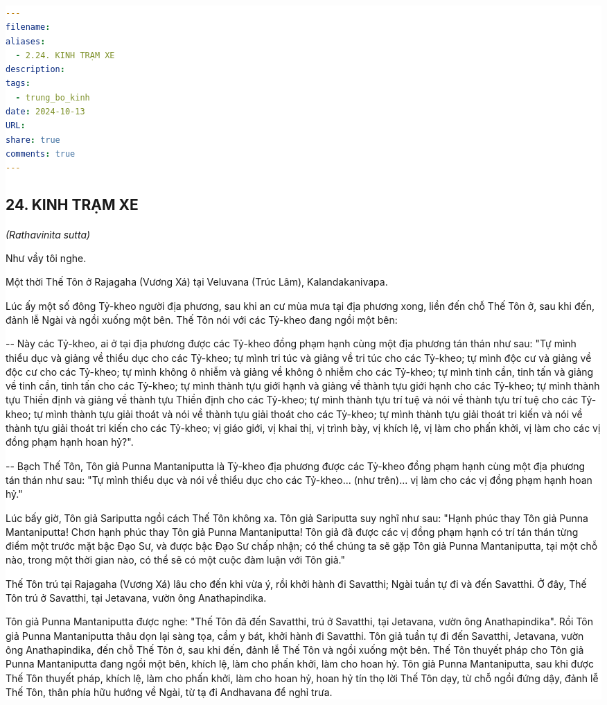 ```yaml
---
filename: 
aliases:
  - 2.24. KINH TRẠM XE
description: 
tags:
  - trung_bo_kinh
date: 2024-10-13
URL: 
share: true
comments: true
---
```

## 24. KINH TRẠM XE  
_(Rathavinìta sutta)_

Như vầy tôi nghe.

Một thời Thế Tôn ở Rajagaha (Vương Xá) tại Veluvana (Trúc Lâm), Kalandakanivapa.

Lúc ấy một số đông Tỷ-kheo người địa phương, sau khi an cư mùa mưa tại địa phương xong, liền đến chỗ Thế Tôn ở, sau khi đến, đảnh lễ Ngài và ngồi xuống một bên. Thế Tôn nói với các Tỷ-kheo đang ngồi một bên:

-- Này các Tỷ-kheo, ai ở tại địa phương được các Tỷ-kheo đồng phạm hạnh cùng một địa phương tán thán như sau: "Tự mình thiểu dục và giảng về thiểu dục cho các Tỷ-kheo; tự mình tri túc và giảng về tri túc cho các Tỷ-kheo; tự mình độc cư và giảng về độc cư cho các Tỷ-kheo; tự mình không ô nhiễm và giảng về không ô nhiễm cho các Tỷ-kheo; tự mình tinh cần, tinh tấn và giảng về tinh cần, tinh tấn cho các Tỷ-kheo; tự mình thành tựu giới hạnh và giảng về thành tựu giới hạnh cho các Tỷ-kheo; tự mình thành tựu Thiền định và giảng về thành tựu Thiền định cho các Tỷ-kheo; tự mình thành tựu trí tuệ và nói về thành tựu trí tuệ cho các Tỷ-kheo; tự mình thành tựu giải thoát và nói về thành tựu giải thoát cho các Tỷ-kheo; tự mình thành tựu giải thoát tri kiến và nói về thành tựu giải thoát tri kiến cho các Tỷ-kheo; vị giáo giới, vị khai thị, vị trình bày, vị khích lệ, vị làm cho phấn khởi, vị làm cho các vị đồng phạm hạnh hoan hỷ?".

-- Bạch Thế Tôn, Tôn giả Punna Mantaniputta là Tỷ-kheo địa phương được các Tỷ-kheo đồng phạm hạnh cùng một địa phương tán thán như sau: "Tự mình thiểu dục và nói về thiểu dục cho các Tỷ-kheo... (như trên)... vị làm cho các vị đồng phạm hạnh hoan hỷ."

Lúc bấy giờ, Tôn giả Sariputta ngồi cách Thế Tôn không xa. Tôn giả Sariputta suy nghĩ như sau: "Hạnh phúc thay Tôn giả Punna Mantaniputta! Chơn hạnh phúc thay Tôn giả Punna Mantaniputta! Tôn giả đã được các vị đồng phạm hạnh có trí tán thán từng điểm một trước mặt bậc Ðạo Sư, và được bậc Ðạo Sư chấp nhận; có thể chúng ta sẽ gặp Tôn giả Punna Mantaniputta, tại một chỗ nào, trong một thời gian nào, có thể sẽ có một cuộc đàm luận với Tôn giả."

Thế Tôn trú tại Rajagaha (Vương Xá) lâu cho đến khi vừa ý, rồi khởi hành đi Savatthi; Ngài tuần tự đi và đến Savatthi. Ở đây, Thế Tôn trú ở Savatthi, tại Jetavana, vườn ông Anathapindika.

Tôn giả Punna Mantaniputta được nghe: "Thế Tôn đã đến Savatthi, trú ở Savatthi, tại Jetavana, vườn ông Anathapindika". Rồi Tôn giả Punna Mantaniputta thâu dọn lại sàng tọa, cầm y bát, khởi hành đi Savatthi. Tôn giả tuần tự đi đến Savatthi, Jetavana, vườn ông Anathapindika, đến chỗ Thế Tôn ở, sau khi đến, đảnh lễ Thế Tôn và ngồi xuống một bên. Thế Tôn thuyết pháp cho Tôn giả Punna Mantaniputta đang ngồi một bên, khích lệ, làm cho phấn khởi, làm cho hoan hỷ. Tôn giả Punna Mantaniputta, sau khi được Thế Tôn thuyết pháp, khích lệ, làm cho phấn khởi, làm cho hoan hỷ, hoan hỷ tín thọ lời Thế Tôn dạy, từ chỗ ngồi đứng dậy, đảnh lễ Thế Tôn, thân phía hữu hướng về Ngài, từ tạ đi Andhavana để nghỉ trưa.
